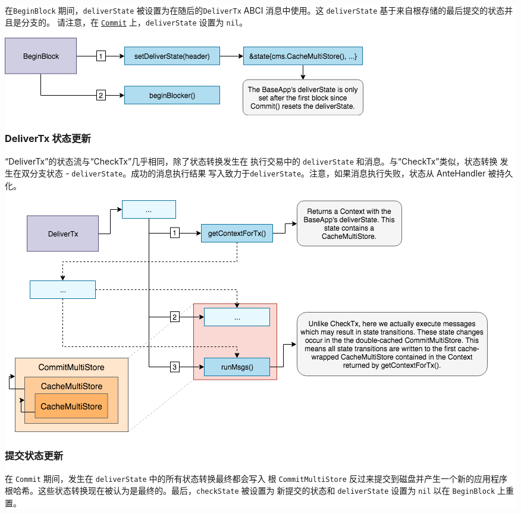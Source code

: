 在`BeginBlock` 期间，`deliverState` 被设置为在随后的`DeliverTx` ABCI 消息中使用。这
`deliverState` 基于来自根存储的最后提交的状态并且是分支的。
请注意，在 [`Commit`](#commit) 上，`deliverState` 设置为 `nil`。

![BeginBlock](./baseapp_state-begin_block.png)

### DeliverTx 状态更新

“DeliverTx”的状态流与“CheckTx”几乎相同，除了状态转换发生在
执行交易中的 `deliverState` 和消息。与“CheckTx”类似，状态转换
发生在双分支状态 - `deliverState`。成功的消息执行结果
写入致力于`deliverState`。注意，如果消息执行失败，状态从
AnteHandler 被持久化。

![DeliverTx](./baseapp_state-deliver_tx.png)

### 提交状态更新

在 `Commit` 期间，发生在 `deliverState` 中的所有状态转换最终都会写入
根 `CommitMultiStore` 反过来提交到磁盘并产生一个新的应用程序
根哈希。这些状态转换现在被认为是最终的。最后，`checkState` 被设置为
新提交的状态和 `deliverState` 设置为 `nil` 以在 `BeginBlock` 上重置。

